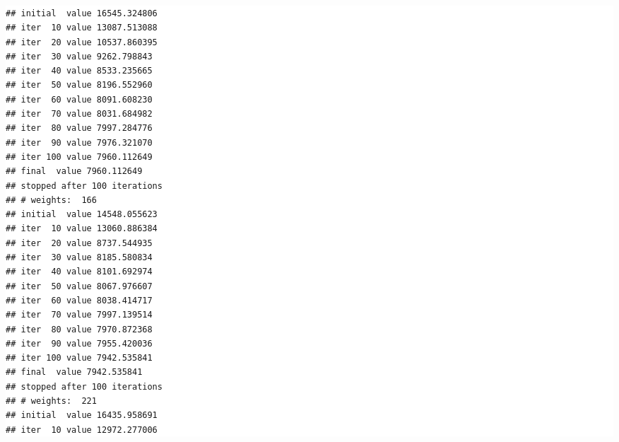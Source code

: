     ## initial  value 16545.324806 
    ## iter  10 value 13087.513088
    ## iter  20 value 10537.860395
    ## iter  30 value 9262.798843
    ## iter  40 value 8533.235665
    ## iter  50 value 8196.552960
    ## iter  60 value 8091.608230
    ## iter  70 value 8031.684982
    ## iter  80 value 7997.284776
    ## iter  90 value 7976.321070
    ## iter 100 value 7960.112649
    ## final  value 7960.112649 
    ## stopped after 100 iterations
    ## # weights:  166
    ## initial  value 14548.055623 
    ## iter  10 value 13060.886384
    ## iter  20 value 8737.544935
    ## iter  30 value 8185.580834
    ## iter  40 value 8101.692974
    ## iter  50 value 8067.976607
    ## iter  60 value 8038.414717
    ## iter  70 value 7997.139514
    ## iter  80 value 7970.872368
    ## iter  90 value 7955.420036
    ## iter 100 value 7942.535841
    ## final  value 7942.535841 
    ## stopped after 100 iterations
    ## # weights:  221
    ## initial  value 16435.958691 
    ## iter  10 value 12972.277006